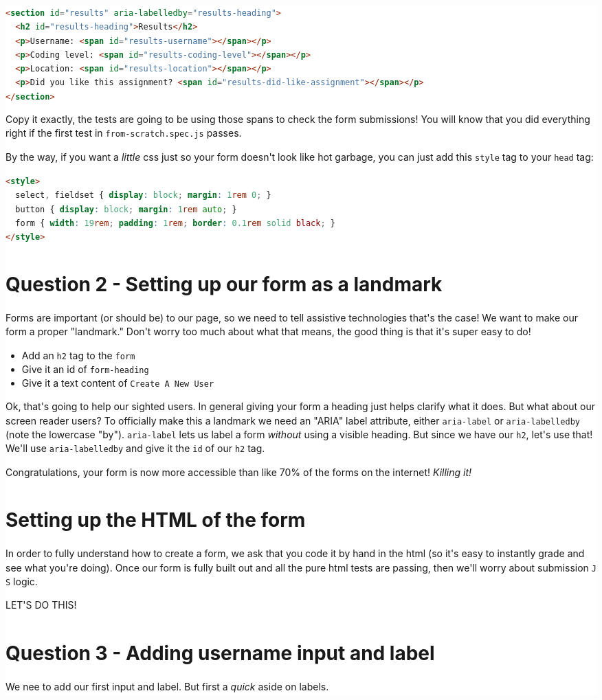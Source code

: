 ```html
<section id="results" aria-labelledby="results-heading">
  <h2 id="results-heading">Results</h2>
  <p>Username: <span id="results-username"></span></p>
  <p>Coding level: <span id="results-coding-level"></span></p>
  <p>Location: <span id="results-location"></span></p>
  <p>Did you like this assignment? <span id="results-did-like-assignment"></span></p>
</section>
```

Copy it exactly, the tests are going to be using those spans to check the form submissions! You will know that you did everything right if the first test in `from-scratch.spec.js` passes.

By the way, if you want a *little* css just so your form doesn't look like hot garbage, you can just add this `style` tag to your `head` tag:

```html
<style>
  select, fieldset { display: block; margin: 1rem 0; }
  button { display: block; margin: 1rem auto; }
  form { width: 19rem; padding: 1rem; border: 0.1rem solid black; }
</style>
```

# Question 2 - Setting up our form as a landmark
Forms are important (or should be) to our page, so we need to tell assistive technologies that's the case! We want to make our form a proper "landmark." Don't worry too much about what that means, the good thing is that it's super easy to do!

- Add an `h2` tag to the `form`
- Give it an id of `form-heading`
- Give it a text content of `Create A New User`

Ok, that's going to help our sighted users. In general giving your form a heading just helps clarify what it does. But what about our screen reader users? To officially make this a landmark we need an "ARIA" label attribute, either `aria-label` or `aria-labelledby` (note the lowercase "by"). `aria-label` lets us label a form *without* using a visible heading. But since we have our `h2`, let's use that! We'll use `aria-labelledby` and give it the `id` of our `h2` tag.

Congratulations, your form is now more accessible than like 70% of the forms on the internet! *Killing it!*

# Setting up the HTML of the form
In order to fully understand how to create a form, we ask that you code it by hand in the html (so it's easy to instantly grade and see what you're doing). Once our form is fully built out and all the pure html tests are passing, then we'll worry about submission `JS` logic.

LET'S DO THIS!

# Question 3 - Adding username input and label
We nee to add our first input and label. But first a *quick* aside on labels.

